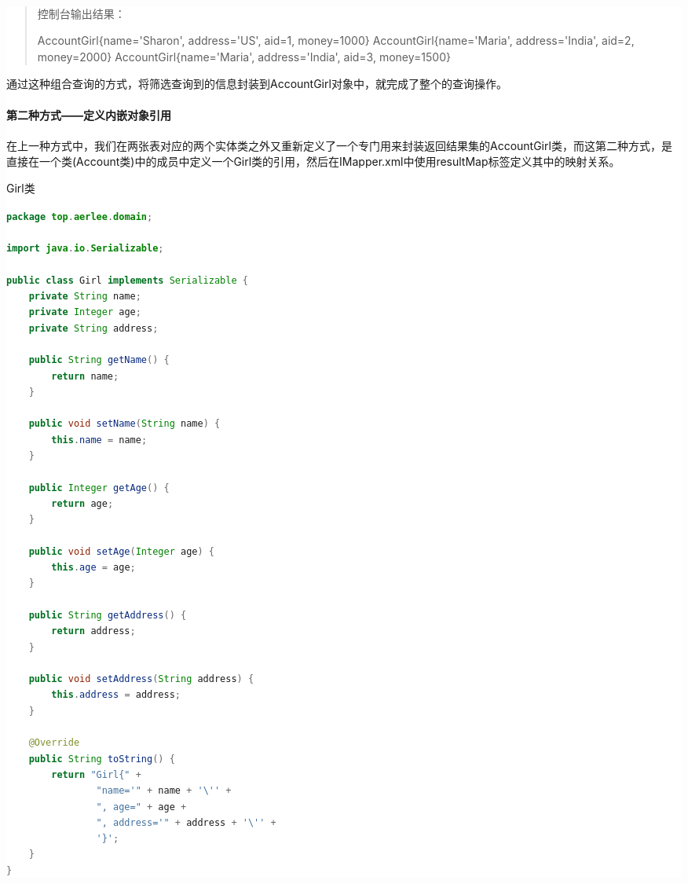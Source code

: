 >控制台输出结果：
>
>AccountGirl{name='Sharon', address='US', aid=1, money=1000}
>AccountGirl{name='Maria', address='India', aid=2, money=2000}
>AccountGirl{name='Maria', address='India', aid=3, money=1500}

通过这种组合查询的方式，将筛选查询到的信息封装到AccountGirl对象中，就完成了整个的查询操作。 

#### 第二种方式——定义内嵌对象引用

在上一种方式中，我们在两张表对应的两个实体类之外又重新定义了一个专门用来封装返回结果集的AccountGirl类，而这第二种方式，是直接在一个类(Account类)中的成员中定义一个Girl类的引用，然后在IMapper.xml中使用resultMap标签定义其中的映射关系。

Girl类

```java
package top.aerlee.domain;

import java.io.Serializable;

public class Girl implements Serializable {
    private String name;
    private Integer age;
    private String address;

    public String getName() {
        return name;
    }

    public void setName(String name) {
        this.name = name;
    }

    public Integer getAge() {
        return age;
    }

    public void setAge(Integer age) {
        this.age = age;
    }

    public String getAddress() {
        return address;
    }

    public void setAddress(String address) {
        this.address = address;
    }

    @Override
    public String toString() {
        return "Girl{" +
                "name='" + name + '\'' +
                ", age=" + age +
                ", address='" + address + '\'' +
                '}';
    }
}
```
